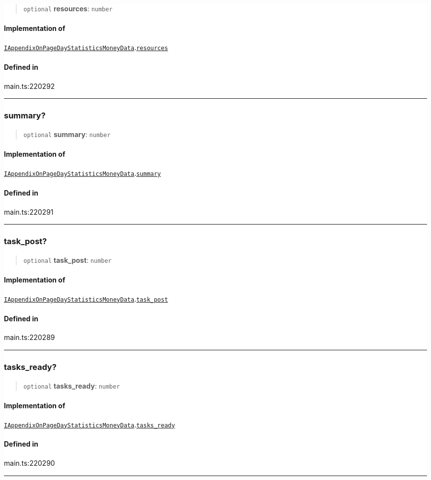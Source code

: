 > `optional` **resources**: `number`

#### Implementation of

[`IAppendixOnPageDayStatisticsMoneyData`](../interfaces/IAppendixOnPageDayStatisticsMoneyData.md).[`resources`](../interfaces/IAppendixOnPageDayStatisticsMoneyData.md#resources)

#### Defined in

main.ts:220292

***

### summary?

> `optional` **summary**: `number`

#### Implementation of

[`IAppendixOnPageDayStatisticsMoneyData`](../interfaces/IAppendixOnPageDayStatisticsMoneyData.md).[`summary`](../interfaces/IAppendixOnPageDayStatisticsMoneyData.md#summary)

#### Defined in

main.ts:220291

***

### task\_post?

> `optional` **task\_post**: `number`

#### Implementation of

[`IAppendixOnPageDayStatisticsMoneyData`](../interfaces/IAppendixOnPageDayStatisticsMoneyData.md).[`task_post`](../interfaces/IAppendixOnPageDayStatisticsMoneyData.md#task_post)

#### Defined in

main.ts:220289

***

### tasks\_ready?

> `optional` **tasks\_ready**: `number`

#### Implementation of

[`IAppendixOnPageDayStatisticsMoneyData`](../interfaces/IAppendixOnPageDayStatisticsMoneyData.md).[`tasks_ready`](../interfaces/IAppendixOnPageDayStatisticsMoneyData.md#tasks_ready)

#### Defined in

main.ts:220290

***
